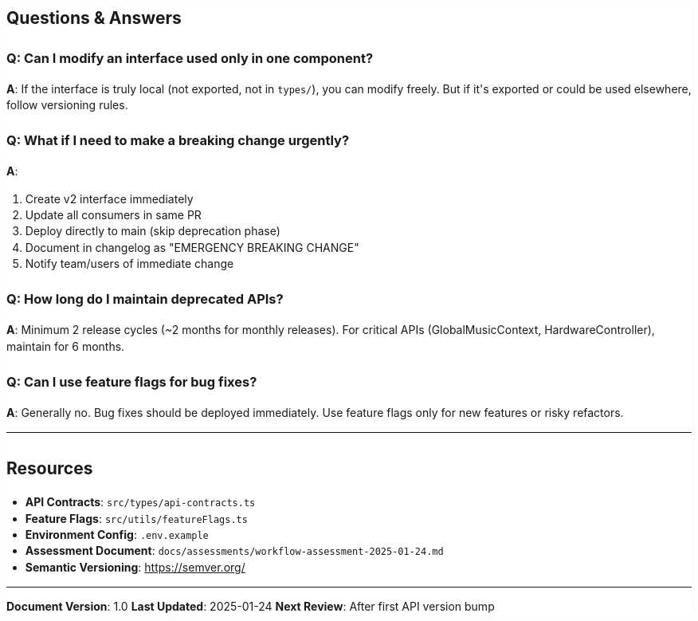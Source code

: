
## Questions & Answers

### Q: Can I modify an interface used only in one component?

**A**: If the interface is truly local (not exported, not in `types/`), you can modify freely. But if it's exported or could be used elsewhere, follow versioning rules.

### Q: What if I need to make a breaking change urgently?

**A**:
1. Create v2 interface immediately
2. Update all consumers in same PR
3. Deploy directly to main (skip deprecation phase)
4. Document in changelog as "EMERGENCY BREAKING CHANGE"
5. Notify team/users of immediate change

### Q: How long do I maintain deprecated APIs?

**A**: Minimum 2 release cycles (~2 months for monthly releases). For critical APIs (GlobalMusicContext, HardwareController), maintain for 6 months.

### Q: Can I use feature flags for bug fixes?

**A**: Generally no. Bug fixes should be deployed immediately. Use feature flags only for new features or risky refactors.

---

## Resources

- **API Contracts**: `src/types/api-contracts.ts`
- **Feature Flags**: `src/utils/featureFlags.ts`
- **Environment Config**: `.env.example`
- **Assessment Document**: `docs/assessments/workflow-assessment-2025-01-24.md`
- **Semantic Versioning**: https://semver.org/

---

**Document Version**: 1.0
**Last Updated**: 2025-01-24
**Next Review**: After first API version bump
